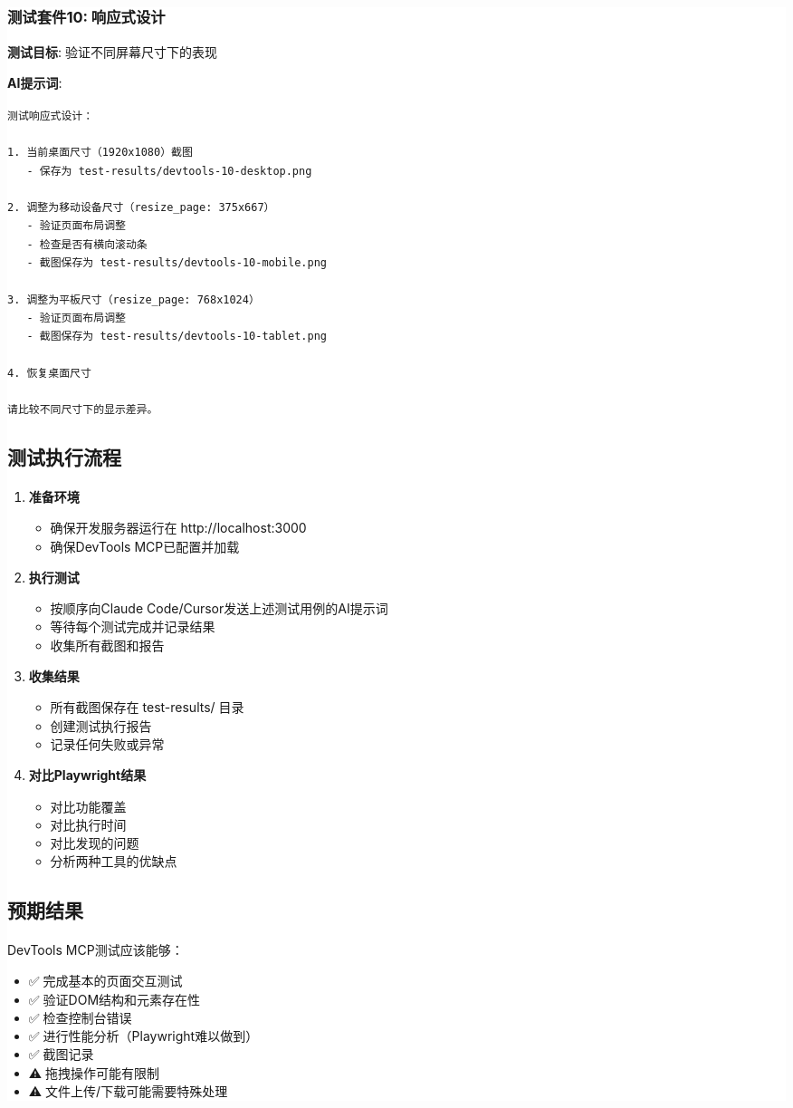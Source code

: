 ### 测试套件10: 响应式设计

**测试目标**: 验证不同屏幕尺寸下的表现

**AI提示词**:
```
测试响应式设计：

1. 当前桌面尺寸（1920x1080）截图
   - 保存为 test-results/devtools-10-desktop.png

2. 调整为移动设备尺寸（resize_page: 375x667）
   - 验证页面布局调整
   - 检查是否有横向滚动条
   - 截图保存为 test-results/devtools-10-mobile.png

3. 调整为平板尺寸（resize_page: 768x1024）
   - 验证页面布局调整
   - 截图保存为 test-results/devtools-10-tablet.png

4. 恢复桌面尺寸

请比较不同尺寸下的显示差异。
```

## 测试执行流程

1. **准备环境**
   - 确保开发服务器运行在 http://localhost:3000
   - 确保DevTools MCP已配置并加载

2. **执行测试**
   - 按顺序向Claude Code/Cursor发送上述测试用例的AI提示词
   - 等待每个测试完成并记录结果
   - 收集所有截图和报告

3. **收集结果**
   - 所有截图保存在 test-results/ 目录
   - 创建测试执行报告
   - 记录任何失败或异常

4. **对比Playwright结果**
   - 对比功能覆盖
   - 对比执行时间
   - 对比发现的问题
   - 分析两种工具的优缺点

## 预期结果

DevTools MCP测试应该能够：
- ✅ 完成基本的页面交互测试
- ✅ 验证DOM结构和元素存在性
- ✅ 检查控制台错误
- ✅ 进行性能分析（Playwright难以做到）
- ✅ 截图记录
- ⚠️ 拖拽操作可能有限制
- ⚠️ 文件上传/下载可能需要特殊处理
